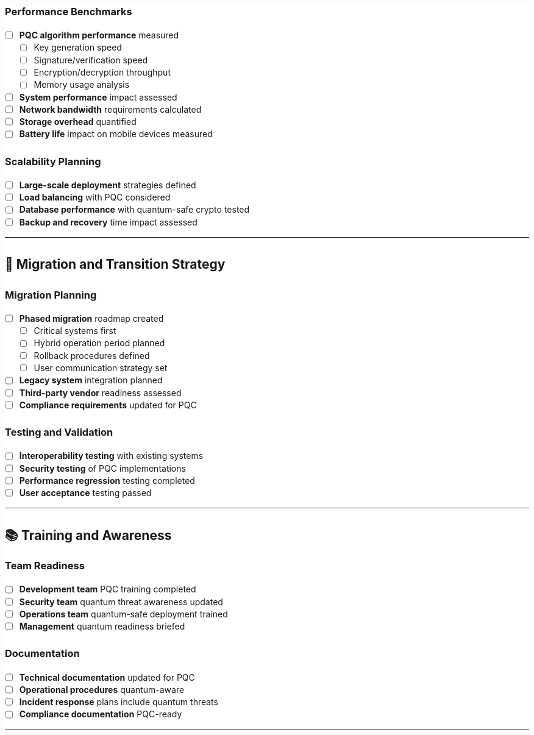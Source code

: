 ### Performance Benchmarks
- [ ] **PQC algorithm performance** measured
  - [ ] Key generation speed
  - [ ] Signature/verification speed
  - [ ] Encryption/decryption throughput
  - [ ] Memory usage analysis

- [ ] **System performance** impact assessed
- [ ] **Network bandwidth** requirements calculated
- [ ] **Storage overhead** quantified
- [ ] **Battery life** impact on mobile devices measured

### Scalability Planning
- [ ] **Large-scale deployment** strategies defined
- [ ] **Load balancing** with PQC considered
- [ ] **Database performance** with quantum-safe crypto tested
- [ ] **Backup and recovery** time impact assessed

---

## 🔄 Migration and Transition Strategy

### Migration Planning
- [ ] **Phased migration** roadmap created
  - [ ] Critical systems first
  - [ ] Hybrid operation period planned
  - [ ] Rollback procedures defined
  - [ ] User communication strategy set

- [ ] **Legacy system** integration planned
- [ ] **Third-party vendor** readiness assessed
- [ ] **Compliance requirements** updated for PQC

### Testing and Validation
- [ ] **Interoperability testing** with existing systems
- [ ] **Security testing** of PQC implementations
- [ ] **Performance regression** testing completed
- [ ] **User acceptance** testing passed

---

## 📚 Training and Awareness

### Team Readiness
- [ ] **Development team** PQC training completed
- [ ] **Security team** quantum threat awareness updated
- [ ] **Operations team** quantum-safe deployment trained
- [ ] **Management** quantum readiness briefed

### Documentation
- [ ] **Technical documentation** updated for PQC
- [ ] **Operational procedures** quantum-aware
- [ ] **Incident response** plans include quantum threats
- [ ] **Compliance documentation** PQC-ready

---